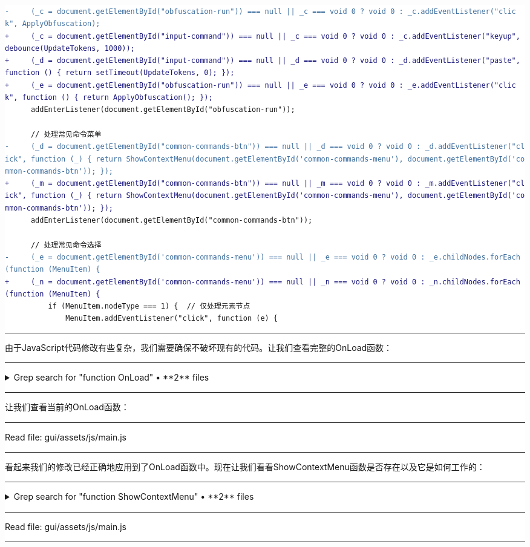 ```diff
-     (_c = document.getElementById("obfuscation-run")) === null || _c === void 0 ? void 0 : _c.addEventListener("click", ApplyObfuscation);
+     (_c = document.getElementById("input-command")) === null || _c === void 0 ? void 0 : _c.addEventListener("keyup", debounce(UpdateTokens, 1000));
+     (_d = document.getElementById("input-command")) === null || _d === void 0 ? void 0 : _d.addEventListener("paste", function () { return setTimeout(UpdateTokens, 0); });
+     (_e = document.getElementById("obfuscation-run")) === null || _e === void 0 ? void 0 : _e.addEventListener("click", function () { return ApplyObfuscation(); });
      addEnterListener(document.getElementById("obfuscation-run"));
      
      // 处理常见命令菜单
-     (_d = document.getElementById("common-commands-btn")) === null || _d === void 0 ? void 0 : _d.addEventListener("click", function (_) { return ShowContextMenu(document.getElementById('common-commands-menu'), document.getElementById('common-commands-btn')); });
+     (_m = document.getElementById("common-commands-btn")) === null || _m === void 0 ? void 0 : _m.addEventListener("click", function (_) { return ShowContextMenu(document.getElementById('common-commands-menu'), document.getElementById('common-commands-btn')); });
      addEnterListener(document.getElementById("common-commands-btn"));
      
      // 处理常见命令选择
-     (_e = document.getElementById('common-commands-menu')) === null || _e === void 0 ? void 0 : _e.childNodes.forEach(function (MenuItem) {
+     (_n = document.getElementById('common-commands-menu')) === null || _n === void 0 ? void 0 : _n.childNodes.forEach(function (MenuItem) {
          if (MenuItem.nodeType === 1) {  // 仅处理元素节点
              MenuItem.addEventListener("click", function (e) {
```

---

由于JavaScript代码修改有些复杂，我们需要确保不破坏现有的代码。让我们查看完整的OnLoad函数：

---

<details><summary>Grep search for "function OnLoad" • **2** files</summary></details>

---

让我们查看当前的OnLoad函数：

---

Read file: gui/assets/js/main.js

---

看起来我们的修改已经正确地应用到了OnLoad函数中。现在让我们看看ShowContextMenu函数是否存在以及它是如何工作的：

---

<details><summary>Grep search for "function ShowContextMenu" • **2** files</summary></details>

---

Read file: gui/assets/js/main.js

---